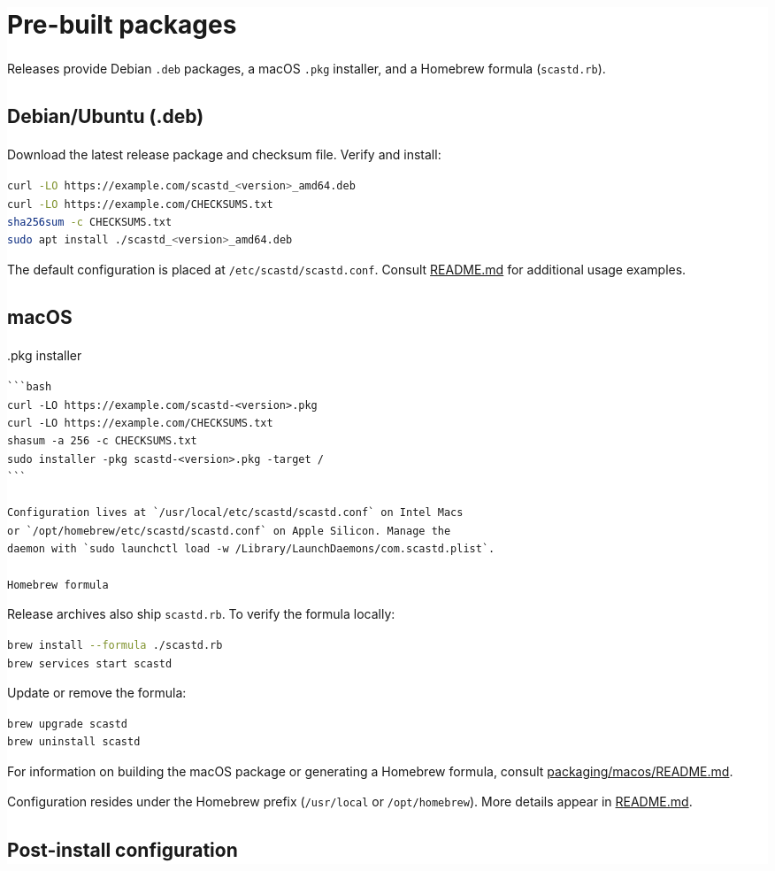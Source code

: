 Pre-built packages
==================
Releases provide Debian `.deb` packages, a macOS `.pkg` installer, and a Homebrew formula (`scastd.rb`).

Debian/Ubuntu (.deb)
--------------------
Download the latest release package and checksum file. Verify and install:

```bash
curl -LO https://example.com/scastd_<version>_amd64.deb
curl -LO https://example.com/CHECKSUMS.txt
sha256sum -c CHECKSUMS.txt
sudo apt install ./scastd_<version>_amd64.deb
```

The default configuration is placed at `/etc/scastd/scastd.conf`. Consult
[README.md](README.md) for additional usage examples.

macOS
-----

.pkg installer
~~~~~~~~~~~~~~
```bash
curl -LO https://example.com/scastd-<version>.pkg
curl -LO https://example.com/CHECKSUMS.txt
shasum -a 256 -c CHECKSUMS.txt
sudo installer -pkg scastd-<version>.pkg -target /
```

Configuration lives at `/usr/local/etc/scastd/scastd.conf` on Intel Macs
or `/opt/homebrew/etc/scastd/scastd.conf` on Apple Silicon. Manage the
daemon with `sudo launchctl load -w /Library/LaunchDaemons/com.scastd.plist`.

Homebrew formula
~~~~~~~~~~~~~~~~
Release archives also ship `scastd.rb`. To verify the formula locally:

```bash
brew install --formula ./scastd.rb
brew services start scastd
```

Update or remove the formula:

```bash
brew upgrade scastd
brew uninstall scastd
```

For information on building the macOS package or generating a Homebrew
formula, consult [packaging/macos/README.md](packaging/macos/README.md).

Configuration resides under the Homebrew prefix (`/usr/local` or
`/opt/homebrew`). More details appear in [README.md](README.md).

Post-install configuration
--------------------------
